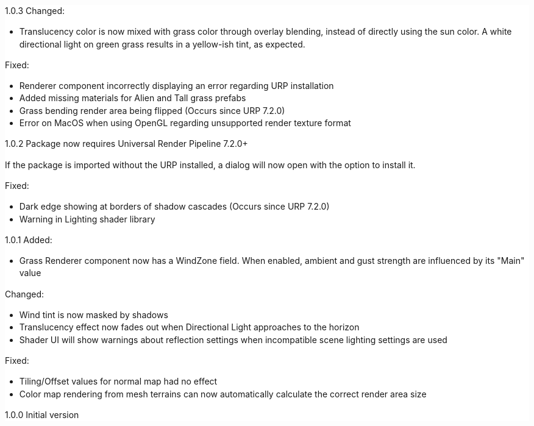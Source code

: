1.0.3
Changed:
- Translucency color is now mixed with grass color through overlay blending, instead of directly using the sun color. 
  A white directional light on green grass results in a yellow-ish tint, as expected.

Fixed:
- Renderer component incorrectly displaying an error regarding URP installation
- Added missing materials for Alien and Tall grass prefabs
- Grass bending render area being flipped (Occurs since URP 7.2.0)
- Error on MacOS when using OpenGL regarding unsupported render texture format

1.0.2
Package now requires Universal Render Pipeline 7.2.0+

If the package is imported without the URP installed, a dialog will now open with the option to install it.

Fixed:
- Dark edge showing at borders of shadow cascades (Occurs since URP 7.2.0)
- Warning in Lighting shader library

1.0.1
Added:
- Grass Renderer component now has a WindZone field. When enabled, ambient and gust strength are influenced by its "Main" value

Changed:
- Wind tint is now masked by shadows
- Translucency effect now fades out when Directional Light approaches to the horizon
- Shader UI will show warnings about reflection settings when incompatible scene lighting settings are used

Fixed:
- Tiling/Offset values for normal map had no effect
- Color map rendering from mesh terrains can now automatically calculate the correct render area size

1.0.0
Initial version